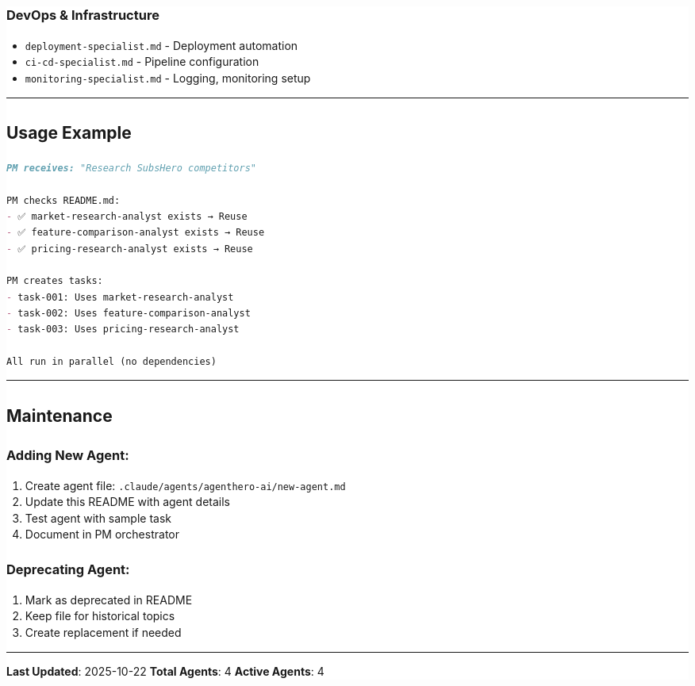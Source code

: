 ### DevOps & Infrastructure
- `deployment-specialist.md` - Deployment automation
- `ci-cd-specialist.md` - Pipeline configuration
- `monitoring-specialist.md` - Logging, monitoring setup

---

## Usage Example

```markdown
PM receives: "Research SubsHero competitors"

PM checks README.md:
- ✅ market-research-analyst exists → Reuse
- ✅ feature-comparison-analyst exists → Reuse
- ✅ pricing-research-analyst exists → Reuse

PM creates tasks:
- task-001: Uses market-research-analyst
- task-002: Uses feature-comparison-analyst
- task-003: Uses pricing-research-analyst

All run in parallel (no dependencies)
```

---

## Maintenance

### Adding New Agent:
1. Create agent file: `.claude/agents/agenthero-ai/new-agent.md`
2. Update this README with agent details
3. Test agent with sample task
4. Document in PM orchestrator

### Deprecating Agent:
1. Mark as deprecated in README
2. Keep file for historical topics
3. Create replacement if needed

---

**Last Updated**: 2025-10-22
**Total Agents**: 4
**Active Agents**: 4
